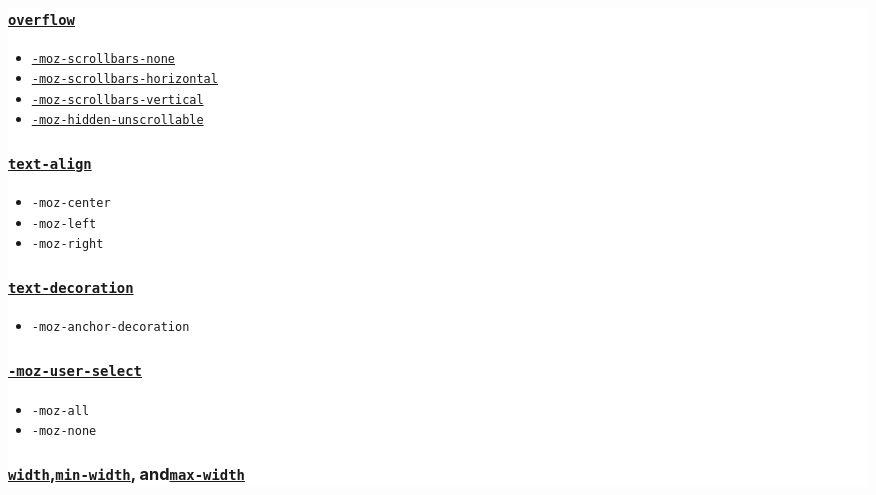 
### [`overflow`](%33028 "The overflow CSS property is shorthand for the overflow-x and overflow-y properties, and specifies what to do when content is too large to fit in its block formatting context.")<a name="overflow"></a>

* [`-moz-scrollbars-none`](%33029 "The documentation about this has not yet been written; please consider contributing!")<i></i>
* [`-moz-scrollbars-horizontal`](%33030 "The documentation about this has not yet been written; please consider contributing!")<i></i>
* [`-moz-scrollbars-vertical`](%33031 "The documentation about this has not yet been written; please consider contributing!")<i></i>
* [`-moz-hidden-unscrollable`](%33032 "The documentation about this has not yet been written; please consider contributing!")


### [`text-align`](%33033 "The text-align CSS property describes how inline content like text is aligned in its parent block element. text-align does not control the alignment of block elements, only their inline content.")<a name="text-align"></a>

* `-moz-center`
* `-moz-left`
* `-moz-right`


### [`text-decoration`](%29439 "The text-decoration CSS property specifies the appearance of decorative lines used on text. It is a shorthand for setting one or more individual text-decoration values in a single declaration, which include text-decoration-line, text-decoration-color, and text-decoration-style.")<a name="text-decoration"></a>

* `-moz-anchor-decoration`


### [`-moz-user-select`](%33019 "The documentation about this has not yet been written; please consider contributing!")<a name="-moz-user-select"></a>

* `-moz-all`
* `-moz-none`


### [`width`](%13333 "The width CSS property specifies the width of an element. By default, the property defines the width of the content area. If box-sizing is set to border-box, however, it instead determines the width of the border area."),[`min-width`](%14279 "The min-width CSS property sets the minimum width of an element. It prevents the used value of the width property from becoming smaller than the value specified for min-width."), and[`max-width`](%14280 "The max-width CSS property sets the maximum width of an element. It prevents the used value of the width property from becoming larger than the value specified by max-width.")<a name="width_min-width_and_max-width"></a>
